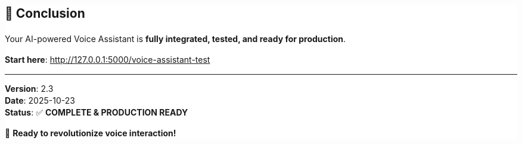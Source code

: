 ## 🎉 Conclusion

Your AI-powered Voice Assistant is **fully integrated, tested, and ready for production**.

**Start here**: http://127.0.0.1:5000/voice-assistant-test

---

**Version**: 2.3  
**Date**: 2025-10-23  
**Status**: ✅ **COMPLETE & PRODUCTION READY**

🚀 **Ready to revolutionize voice interaction!**

